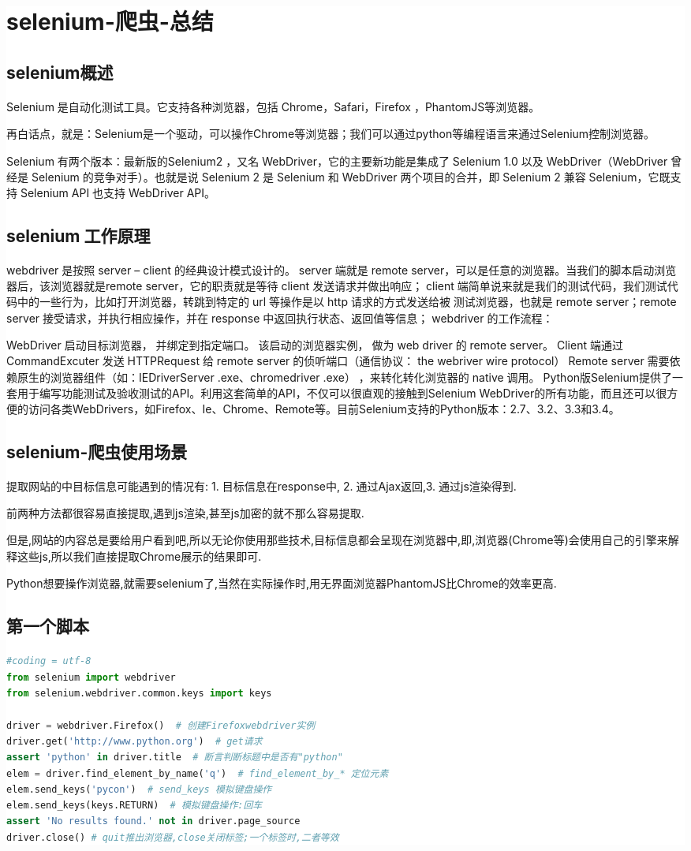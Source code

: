 # selenium-爬虫-总结

## selenium概述

Selenium 是自动化测试工具。它支持各种浏览器，包括 Chrome，Safari，Firefox ，PhantomJS等浏览器。

再白话点，就是：Selenium是一个驱动，可以操作Chrome等浏览器；我们可以通过python等编程语言来通过Selenium控制浏览器。

Selenium 有两个版本：最新版的Selenium2 ，又名 WebDriver，它的主要新功能是集成了 Selenium 1.0 以及 WebDriver（WebDriver 曾经是 Selenium 的竞争对手）。也就是说 Selenium 2 是 Selenium 和 WebDriver 两个项目的合并，即 Selenium 2 兼容 Selenium，它既支持 Selenium API 也支持 WebDriver API。

## selenium 工作原理

webdriver 是按照 server – client 的经典设计模式设计的。 server 端就是 remote server，可以是任意的浏览器。当我们的脚本启动浏览器后，该浏览器就是remote server，它的职责就是等待 client 发送请求并做出响应； client 端简单说来就是我们的测试代码，我们测试代码中的一些行为，比如打开浏览器，转跳到特定的 url 等操作是以 http 请求的方式发送给被 测试浏览器，也就是 remote server；remote server 接受请求，并执行相应操作，并在 response 中返回执行状态、返回值等信息； webdriver 的工作流程：

WebDriver 启动目标浏览器， 并绑定到指定端口。 该启动的浏览器实例， 做为 web driver 的 remote server。
Client 端通过 CommandExcuter 发送 HTTPRequest 给 remote server 的侦听端口（通信协议： the webriver wire protocol）
Remote server 需要依赖原生的浏览器组件（如：IEDriverServer .exe、chromedriver .exe） ，来转化转化浏览器的 native 调用。
Python版Selenium提供了一套用于编写功能测试及验收测试的API。利用这套简单的API，不仅可以很直观的接触到Selenium WebDriver的所有功能，而且还可以很方便的访问各类WebDrivers，如Firefox、Ie、Chrome、Remote等。目前Selenium支持的Python版本：2.7、3.2、3.3和3.4。

## selenium-爬虫使用场景

提取网站的中目标信息可能遇到的情况有: 1. 目标信息在response中, 2. 通过Ajax返回,3. 通过js渲染得到.

前两种方法都很容易直接提取,遇到js渲染,甚至js加密的就不那么容易提取.

但是,网站的内容总是要给用户看到吧,所以无论你使用那些技术,目标信息都会呈现在浏览器中,即,浏览器(Chrome等)会使用自己的引擎来解释这些js,所以我们直接提取Chrome展示的结果即可.

Python想要操作浏览器,就需要selenium了,当然在实际操作时,用无界面浏览器PhantomJS比Chrome的效率更高.

## 第一个脚本

```python
#coding = utf-8     
from selenium import webdriver
from selenium.webdriver.common.keys import keys  
  
driver = webdriver.Firefox()  # 创建Firefoxwebdriver实例
driver.get('http://www.python.org')  # get请求
assert 'python' in driver.title  # 断言判断标题中是否有"python"
elem = driver.find_element_by_name('q')  # find_element_by_* 定位元素
elem.send_keys('pycon')  # send_keys 模拟键盘操作
elem.send_keys(keys.RETURN)  # 模拟键盘操作:回车
assert 'No results found.' not in driver.page_source  
driver.close() # quit推出浏览器,close关闭标签;一个标签时,二者等效
```

